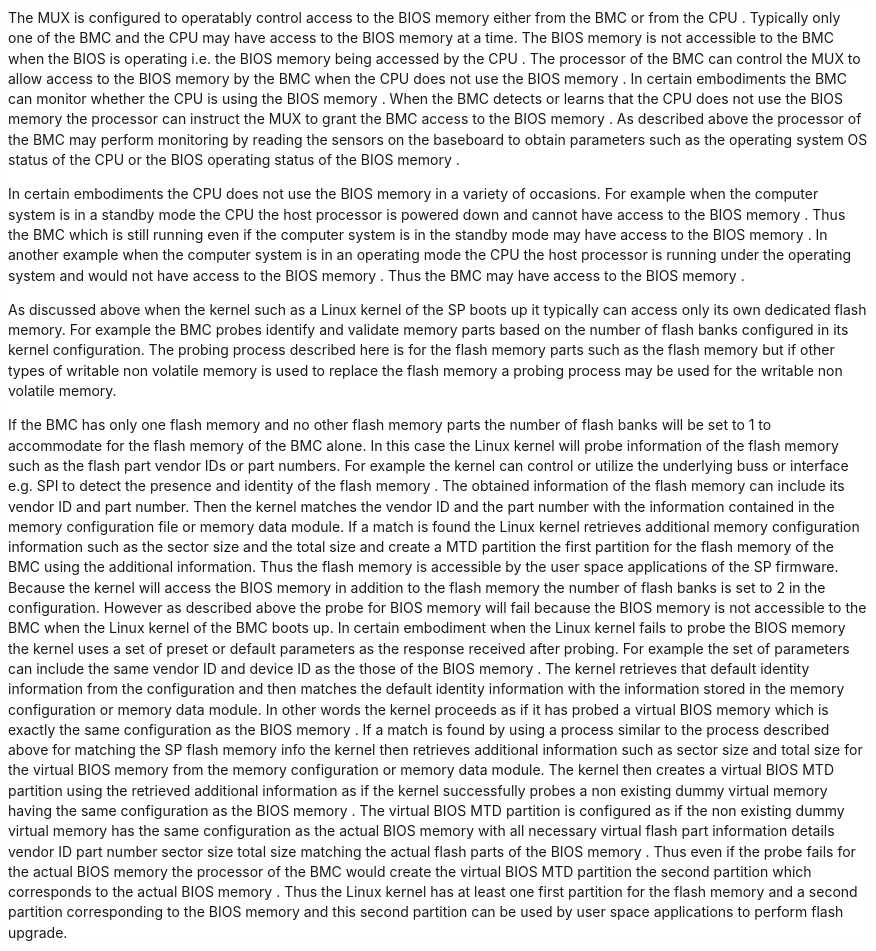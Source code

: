 The MUX is configured to operatably control access to the BIOS memory either from the BMC or from the CPU . Typically only one of the BMC and the CPU may have access to the BIOS memory at a time. The BIOS memory is not accessible to the BMC when the BIOS is operating i.e. the BIOS memory being accessed by the CPU . The processor of the BMC can control the MUX to allow access to the BIOS memory by the BMC when the CPU does not use the BIOS memory . In certain embodiments the BMC can monitor whether the CPU is using the BIOS memory . When the BMC detects or learns that the CPU does not use the BIOS memory the processor can instruct the MUX to grant the BMC access to the BIOS memory . As described above the processor of the BMC may perform monitoring by reading the sensors on the baseboard to obtain parameters such as the operating system OS status of the CPU or the BIOS operating status of the BIOS memory .

In certain embodiments the CPU does not use the BIOS memory in a variety of occasions. For example when the computer system is in a standby mode the CPU the host processor is powered down and cannot have access to the BIOS memory . Thus the BMC which is still running even if the computer system is in the standby mode may have access to the BIOS memory . In another example when the computer system is in an operating mode the CPU the host processor is running under the operating system and would not have access to the BIOS memory . Thus the BMC may have access to the BIOS memory .

As discussed above when the kernel such as a Linux kernel of the SP boots up it typically can access only its own dedicated flash memory. For example the BMC probes identify and validate memory parts based on the number of flash banks configured in its kernel configuration. The probing process described here is for the flash memory parts such as the flash memory but if other types of writable non volatile memory is used to replace the flash memory a probing process may be used for the writable non volatile memory.

If the BMC has only one flash memory and no other flash memory parts the number of flash banks will be set to 1 to accommodate for the flash memory of the BMC alone. In this case the Linux kernel will probe information of the flash memory such as the flash part vendor IDs or part numbers. For example the kernel can control or utilize the underlying buss or interface e.g. SPI to detect the presence and identity of the flash memory . The obtained information of the flash memory can include its vendor ID and part number. Then the kernel matches the vendor ID and the part number with the information contained in the memory configuration file or memory data module. If a match is found the Linux kernel retrieves additional memory configuration information such as the sector size and the total size and create a MTD partition the first partition for the flash memory of the BMC using the additional information. Thus the flash memory is accessible by the user space applications of the SP firmware. Because the kernel will access the BIOS memory in addition to the flash memory the number of flash banks is set to 2 in the configuration. However as described above the probe for BIOS memory will fail because the BIOS memory is not accessible to the BMC when the Linux kernel of the BMC boots up. In certain embodiment when the Linux kernel fails to probe the BIOS memory the kernel uses a set of preset or default parameters as the response received after probing. For example the set of parameters can include the same vendor ID and device ID as the those of the BIOS memory . The kernel retrieves that default identity information from the configuration and then matches the default identity information with the information stored in the memory configuration or memory data module. In other words the kernel proceeds as if it has probed a virtual BIOS memory which is exactly the same configuration as the BIOS memory . If a match is found by using a process similar to the process described above for matching the SP flash memory info the kernel then retrieves additional information such as sector size and total size for the virtual BIOS memory from the memory configuration or memory data module. The kernel then creates a virtual BIOS MTD partition using the retrieved additional information as if the kernel successfully probes a non existing dummy virtual memory having the same configuration as the BIOS memory . The virtual BIOS MTD partition is configured as if the non existing dummy virtual memory has the same configuration as the actual BIOS memory with all necessary virtual flash part information details vendor ID part number sector size total size matching the actual flash parts of the BIOS memory . Thus even if the probe fails for the actual BIOS memory the processor of the BMC would create the virtual BIOS MTD partition the second partition which corresponds to the actual BIOS memory . Thus the Linux kernel has at least one first partition for the flash memory and a second partition corresponding to the BIOS memory and this second partition can be used by user space applications to perform flash upgrade.

